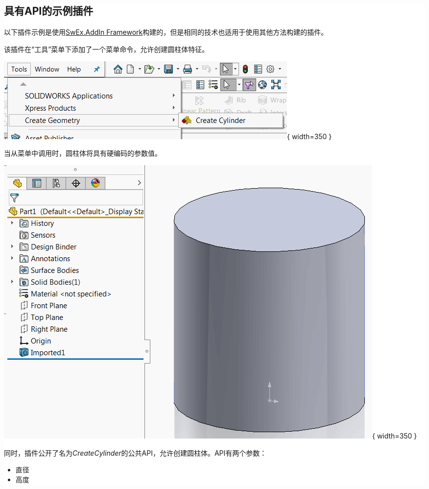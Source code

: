 ## 具有API的示例插件

以下插件示例是使用[SwEx.AddIn Framework](/docs/codestack/labs/solidworks/swex/add-in/)构建的，但是相同的技术也适用于使用其他方法构建的插件。

该插件在“工具”菜单下添加了一个菜单命令，允许创建圆柱体特征。

![插件菜单](create-geometry-add-in-menu.png){ width=350 }

当从菜单中调用时，圆柱体将具有硬编码的参数值。

![从插件菜单创建的圆柱体几何体](cylinder-geometry-feature.png){ width=350 }

同时，插件公开了名为*CreateCylinder*的公共API，允许创建圆柱体。API有两个参数：

* 直径
* 高度
